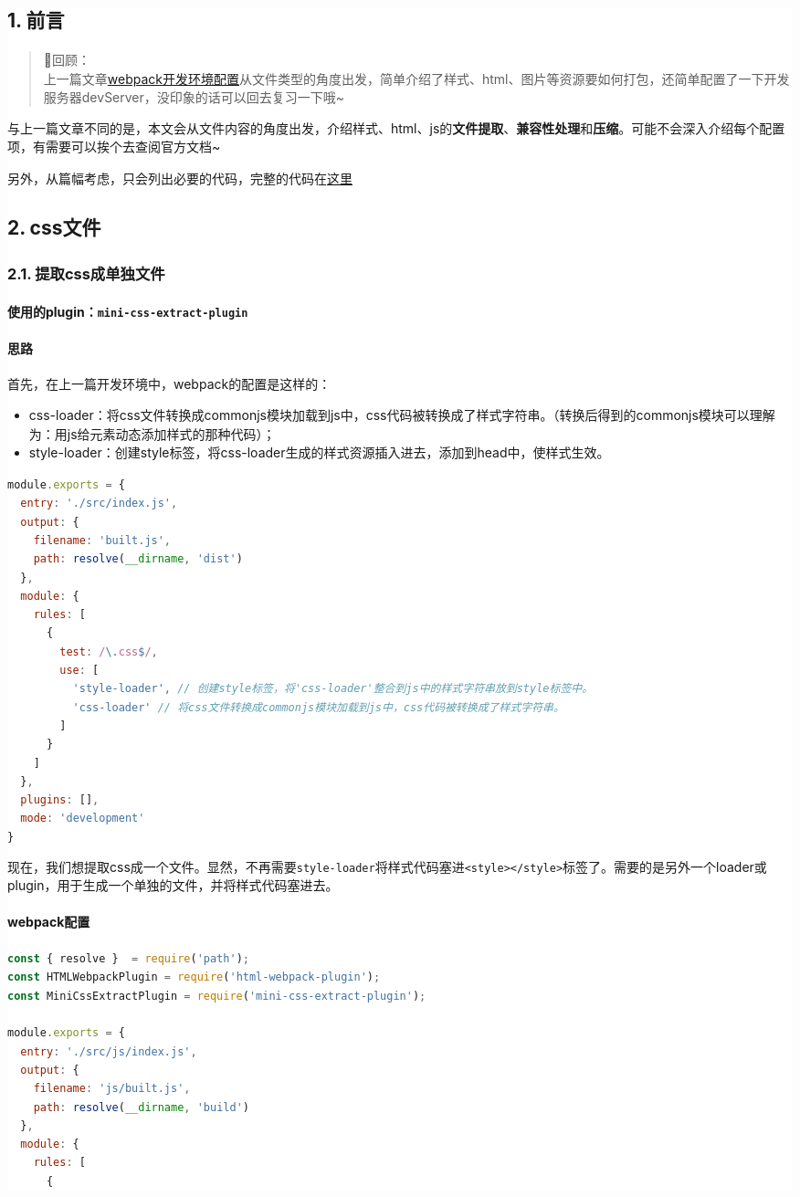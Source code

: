 ## 1. 前言

>📖回顾：  
>上一篇文章[webpack开发环境配置](https://www.yuque.com/otv29s/huanghuang/ylusyd)从文件类型的角度出发，简单介绍了样式、html、图片等资源要如何打包，还简单配置了一下开发服务器devServer，没印象的话可以回去复习一下哦~

与上一篇文章不同的是，本文会从文件内容的角度出发，介绍样式、html、js的**文件提取**、**兼容性处理**和**压缩**。可能不会深入介绍每个配置项，有需要可以挨个去查阅官方文档~

另外，从篇幅考虑，只会列出必要的代码，完整的代码在[这里](https://github.com/FE-Huang/StudyNotes/tree/master/6.%20FE%E5%B7%A5%E5%85%B7/Webpack/%E4%BB%A3%E7%A0%81/3.webpack%E7%94%9F%E4%BA%A7%E7%8E%AF%E5%A2%83%E9%85%8D%E7%BD%AE)

## 2. css文件

### 2.1. 提取css成单独文件

#### 使用的plugin：`mini-css-extract-plugin`

#### 思路

首先，在上一篇开发环境中，webpack的配置是这样的：

- css-loader：将css文件转换成commonjs模块加载到js中，css代码被转换成了样式字符串。（转换后得到的commonjs模块可以理解为：用js给元素动态添加样式的那种代码）；
- style-loader：创建style标签，将css-loader生成的样式资源插入进去，添加到head中，使样式生效。

```js
module.exports = {
  entry: './src/index.js',
  output: {
    filename: 'built.js',
    path: resolve(__dirname, 'dist')
  },
  module: {
    rules: [
      {
        test: /\.css$/,
        use: [
          'style-loader', // 创建style标签，将'css-loader'整合到js中的样式字符串放到style标签中。
          'css-loader' // 将css文件转换成commonjs模块加载到js中，css代码被转换成了样式字符串。
        ]
      }
    ]
  },
  plugins: [],
  mode: 'development'
}
```

现在，我们想提取css成一个文件。显然，不再需要`style-loader`将样式代码塞进`<style></style>`标签了。需要的是另外一个loader或plugin，用于生成一个单独的文件，并将样式代码塞进去。

#### webpack配置

```js
const { resolve }  = require('path');
const HTMLWebpackPlugin = require('html-webpack-plugin');
const MiniCssExtractPlugin = require('mini-css-extract-plugin');

module.exports = {
  entry: './src/js/index.js',
  output: {
    filename: 'js/built.js',
    path: resolve(__dirname, 'build')
  },
  module: {
    rules: [
      {
```